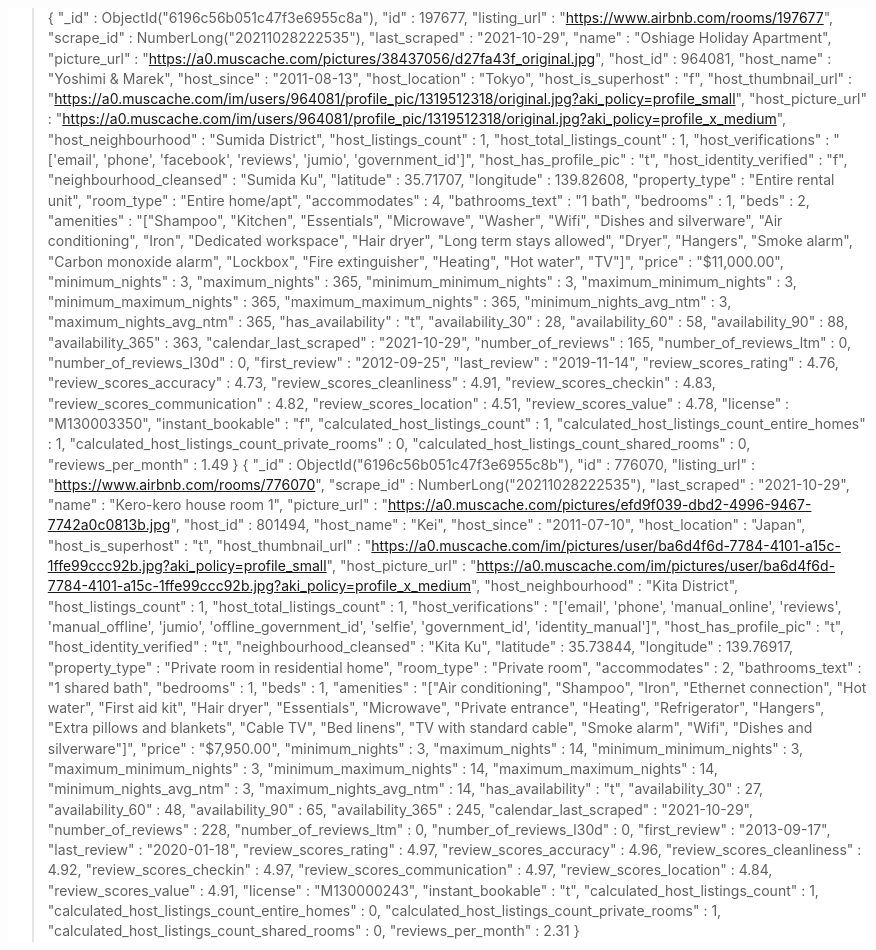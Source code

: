 >{ "_id" : ObjectId("6196c56b051c47f3e6955c8a"), "id" : 197677, "listing_url" : "https://www.airbnb.com/rooms/197677", "scrape_id" : NumberLong("20211028222535"), "last_scraped" : "2021-10-29", "name" : "Oshiage Holiday Apartment", "picture_url" : "https://a0.muscache.com/pictures/38437056/d27fa43f_original.jpg", "host_id" : 964081, "host_name" : "Yoshimi & Marek", "host_since" : "2011-08-13", "host_location" : "Tokyo", "host_is_superhost" : "f", "host_thumbnail_url" : "https://a0.muscache.com/im/users/964081/profile_pic/1319512318/original.jpg?aki_policy=profile_small", "host_picture_url" : "https://a0.muscache.com/im/users/964081/profile_pic/1319512318/original.jpg?aki_policy=profile_x_medium", "host_neighbourhood" : "Sumida District", "host_listings_count" : 1, "host_total_listings_count" : 1, "host_verifications" : "['email', 'phone', 'facebook', 'reviews', 'jumio', 'government_id']", "host_has_profile_pic" : "t", "host_identity_verified" : "f", "neighbourhood_cleansed" : "Sumida Ku", "latitude" : 35.71707, "longitude" : 139.82608, "property_type" : "Entire rental unit", "room_type" : "Entire home/apt", "accommodates" : 4, "bathrooms_text" : "1 bath", "bedrooms" : 1, "beds" : 2, "amenities" : "[\"Shampoo\", \"Kitchen\", \"Essentials\", \"Microwave\", \"Washer\", \"Wifi\", \"Dishes and silverware\", \"Air conditioning\", \"Iron\", \"Dedicated workspace\", \"Hair dryer\", \"Long term stays allowed\", \"Dryer\", \"Hangers\", \"Smoke alarm\", \"Carbon monoxide alarm\", \"Lockbox\", \"Fire extinguisher\", \"Heating\", \"Hot water\", \"TV\"]", "price" : "$11,000.00", "minimum_nights" : 3, "maximum_nights" : 365, "minimum_minimum_nights" : 3, "maximum_minimum_nights" : 3, "minimum_maximum_nights" : 365, "maximum_maximum_nights" : 365, "minimum_nights_avg_ntm" : 3, "maximum_nights_avg_ntm" : 365, "has_availability" : "t", "availability_30" : 28, "availability_60" : 58, "availability_90" : 88, "availability_365" : 363, "calendar_last_scraped" : "2021-10-29", "number_of_reviews" : 165, "number_of_reviews_ltm" : 0, "number_of_reviews_l30d" : 0, "first_review" : "2012-09-25", "last_review" : "2019-11-14", "review_scores_rating" : 4.76, "review_scores_accuracy" : 4.73, "review_scores_cleanliness" : 4.91, "review_scores_checkin" : 4.83, "review_scores_communication" : 4.82, "review_scores_location" : 4.51, "review_scores_value" : 4.78, "license" : "M130003350", "instant_bookable" : "f", "calculated_host_listings_count" : 1, "calculated_host_listings_count_entire_homes" : 1, "calculated_host_listings_count_private_rooms" : 0, "calculated_host_listings_count_shared_rooms" : 0, "reviews_per_month" : 1.49 }
{ "_id" : ObjectId("6196c56b051c47f3e6955c8b"), "id" : 776070, "listing_url" : "https://www.airbnb.com/rooms/776070", "scrape_id" : NumberLong("20211028222535"), "last_scraped" : "2021-10-29", "name" : "Kero-kero house room 1", "picture_url" : "https://a0.muscache.com/pictures/efd9f039-dbd2-4996-9467-7742a0c0813b.jpg", "host_id" : 801494, "host_name" : "Kei", "host_since" : "2011-07-10", "host_location" : "Japan", "host_is_superhost" : "t", "host_thumbnail_url" : "https://a0.muscache.com/im/pictures/user/ba6d4f6d-7784-4101-a15c-1ffe99ccc92b.jpg?aki_policy=profile_small", "host_picture_url" : "https://a0.muscache.com/im/pictures/user/ba6d4f6d-7784-4101-a15c-1ffe99ccc92b.jpg?aki_policy=profile_x_medium", "host_neighbourhood" : "Kita District", "host_listings_count" : 1, "host_total_listings_count" : 1, "host_verifications" : "['email', 'phone', 'manual_online', 'reviews', 'manual_offline', 'jumio', 'offline_government_id', 'selfie', 'government_id', 'identity_manual']", "host_has_profile_pic" : "t", "host_identity_verified" : "t", "neighbourhood_cleansed" : "Kita Ku", "latitude" : 35.73844, "longitude" : 139.76917, "property_type" : "Private room in residential home", "room_type" : "Private room", "accommodates" : 2, "bathrooms_text" : "1 shared bath", "bedrooms" : 1, "beds" : 1, "amenities" : "[\"Air conditioning\", \"Shampoo\", \"Iron\", \"Ethernet connection\", \"Hot water\", \"First aid kit\", \"Hair dryer\", \"Essentials\", \"Microwave\", \"Private entrance\", \"Heating\", \"Refrigerator\", \"Hangers\", \"Extra pillows and blankets\", \"Cable TV\", \"Bed linens\", \"TV with standard cable\", \"Smoke alarm\", \"Wifi\", \"Dishes and silverware\"]", "price" : "$7,950.00", "minimum_nights" : 3, "maximum_nights" : 14, "minimum_minimum_nights" : 3, "maximum_minimum_nights" : 3, "minimum_maximum_nights" : 14, "maximum_maximum_nights" : 14, "minimum_nights_avg_ntm" : 3, "maximum_nights_avg_ntm" : 14, "has_availability" : "t", "availability_30" : 27, "availability_60" : 48, "availability_90" : 65, "availability_365" : 245, "calendar_last_scraped" : "2021-10-29", "number_of_reviews" : 228, "number_of_reviews_ltm" : 0, "number_of_reviews_l30d" : 0, "first_review" : "2013-09-17", "last_review" : "2020-01-18", "review_scores_rating" : 4.97, "review_scores_accuracy" : 4.96, "review_scores_cleanliness" : 4.92, "review_scores_checkin" : 4.97, "review_scores_communication" : 4.97, "review_scores_location" : 4.84, "review_scores_value" : 4.91, "license" : "M130000243", "instant_bookable" : "t", "calculated_host_listings_count" : 1, "calculated_host_listings_count_entire_homes" : 0, "calculated_host_listings_count_private_rooms" : 1, "calculated_host_listings_count_shared_rooms" : 0, "reviews_per_month" : 2.31 }
